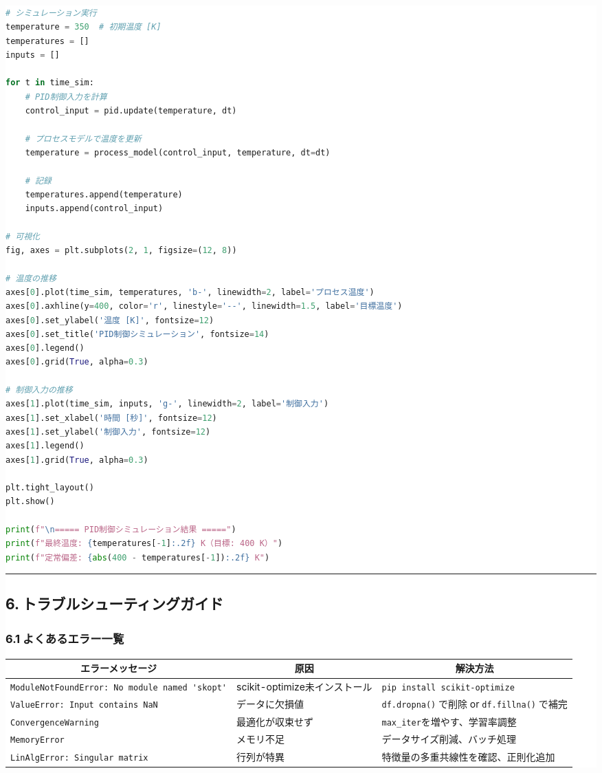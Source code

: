 ```python
# シミュレーション実行
temperature = 350  # 初期温度 [K]
temperatures = []
inputs = []

for t in time_sim:
    # PID制御入力を計算
    control_input = pid.update(temperature, dt)

    # プロセスモデルで温度を更新
    temperature = process_model(control_input, temperature, dt=dt)

    # 記録
    temperatures.append(temperature)
    inputs.append(control_input)

# 可視化
fig, axes = plt.subplots(2, 1, figsize=(12, 8))

# 温度の推移
axes[0].plot(time_sim, temperatures, 'b-', linewidth=2, label='プロセス温度')
axes[0].axhline(y=400, color='r', linestyle='--', linewidth=1.5, label='目標温度')
axes[0].set_ylabel('温度 [K]', fontsize=12)
axes[0].set_title('PID制御シミュレーション', fontsize=14)
axes[0].legend()
axes[0].grid(True, alpha=0.3)

# 制御入力の推移
axes[1].plot(time_sim, inputs, 'g-', linewidth=2, label='制御入力')
axes[1].set_xlabel('時間 [秒]', fontsize=12)
axes[1].set_ylabel('制御入力', fontsize=12)
axes[1].legend()
axes[1].grid(True, alpha=0.3)

plt.tight_layout()
plt.show()

print(f"\n===== PID制御シミュレーション結果 =====")
print(f"最終温度: {temperatures[-1]:.2f} K（目標: 400 K）")
print(f"定常偏差: {abs(400 - temperatures[-1]):.2f} K")
```

---

## 6. トラブルシューティングガイド

### 6.1 よくあるエラー一覧

| エラーメッセージ | 原因 | 解決方法 |
|------------------|------|----------|
| `ModuleNotFoundError: No module named 'skopt'` | scikit-optimize未インストール | `pip install scikit-optimize` |
| `ValueError: Input contains NaN` | データに欠損値 | `df.dropna()` で削除 or `df.fillna()` で補完 |
| `ConvergenceWarning` | 最適化が収束せず | `max_iter`を増やす、学習率調整 |
| `MemoryError` | メモリ不足 | データサイズ削減、バッチ処理 |
| `LinAlgError: Singular matrix` | 行列が特異 | 特徴量の多重共線性を確認、正則化追加 |
